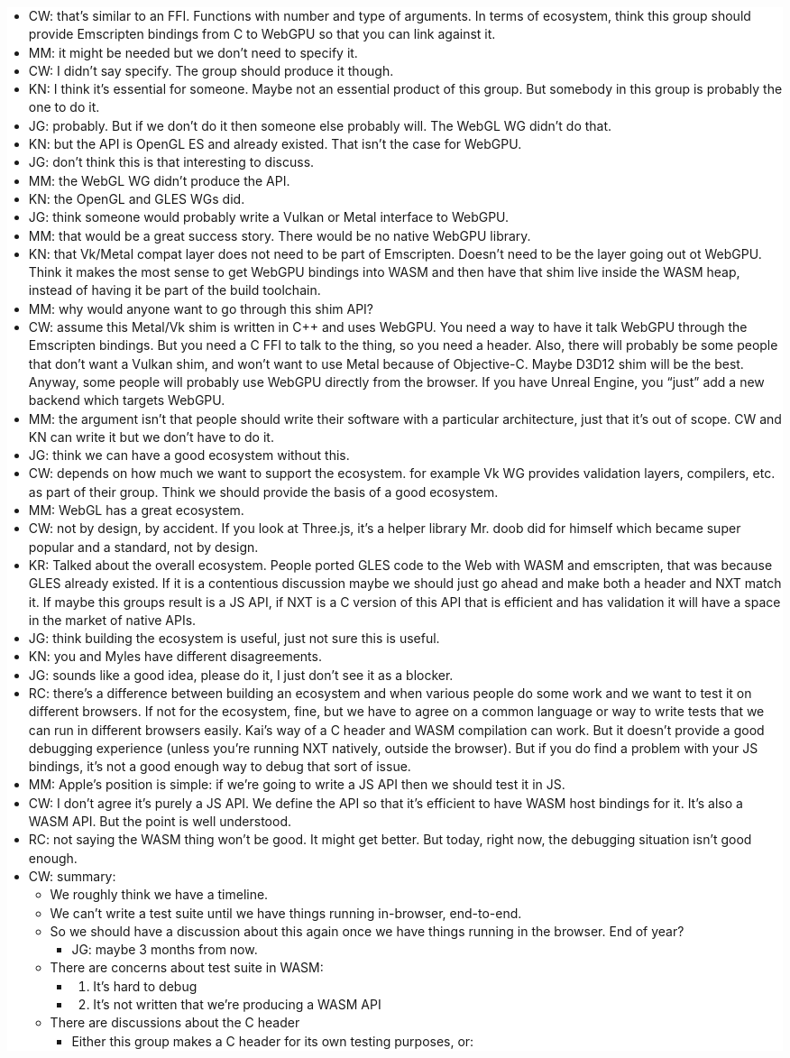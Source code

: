 * CW: that’s similar to an FFI. Functions with number and type of arguments. In terms of ecosystem, think this group should provide Emscripten bindings from C to WebGPU so that you can link against it.
* MM: it might be needed but we don’t need to specify it.
* CW: I didn’t say specify. The group should produce it though.
* KN: I think it’s essential for someone. Maybe not an essential product of this group. But somebody in this group is probably the one to do it.
* JG: probably. But if we don’t do it then someone else probably will. The WebGL WG didn’t do that.
* KN: but the API is OpenGL ES and already existed. That isn’t the case for WebGPU.
* JG: don’t think this is that interesting to discuss.
* MM: the WebGL WG didn’t produce the API.
* KN: the OpenGL and GLES WGs did.
* JG: think someone would probably write a Vulkan or Metal interface to WebGPU.
* MM: that would be a great success story. There would be no native WebGPU library.
* KN: that Vk/Metal compat layer does not need to be part of Emscripten. Doesn’t need to be the layer going out ot WebGPU. Think it makes the most sense to get WebGPU bindings into WASM and then have that shim live inside the WASM heap, instead of having it be part of the build toolchain.
* MM: why would anyone want to go through this shim API?
* CW: assume this Metal/Vk shim is written in C++ and uses WebGPU. You need a way to have it talk WebGPU through the Emscripten bindings. But you need a C FFI to talk to the thing, so you need a header. Also, there will probably be some people that don’t want a Vulkan shim, and won’t want to use Metal because of Objective-C. Maybe D3D12 shim will be the best. Anyway, some people will probably use WebGPU directly from the browser. If you have Unreal Engine, you “just” add a new backend which targets WebGPU.
* MM: the argument isn’t that people should write their software with a particular architecture, just that it’s out of scope. CW and KN can write it but we don’t have to do it.
* JG: think we can have a good ecosystem without this.
* CW: depends on how much we want to support the ecosystem. for example Vk WG provides validation layers, compilers, etc. as part of their group. Think we should provide the basis of a good ecosystem.
* MM: WebGL has a great ecosystem.
* CW: not by design, by accident. If you look at Three.js, it’s a helper library Mr. doob did for himself which became super popular and a standard, not by design.
* KR: Talked about the overall ecosystem. People ported GLES code to the Web with WASM and emscripten, that was because GLES already existed. If it is a contentious discussion maybe we should just go ahead and make both a header and NXT match it. If maybe this groups result is a JS API, if NXT is a C version of this API that is efficient and has validation it will have a space in the market of native APIs.
* JG: think building the ecosystem is useful, just not sure this is useful.
* KN: you and Myles have different disagreements.
* JG: sounds like a good idea, please do it, I just don’t see it as a blocker.
* RC: there’s a difference between building an ecosystem and when various people do some work and we want to test it on different browsers. If not for the ecosystem, fine, but we have to agree on a common language or way to write tests that we can run in different browsers easily. Kai’s way of a C header and WASM compilation can work. But it doesn’t provide a good debugging experience (unless you’re running NXT natively, outside the browser). But if you do find a problem with your JS bindings, it’s not a good enough way to debug that sort of issue.
* MM: Apple’s position is simple: if we’re going to write a JS API then we should test it in JS.
* CW: I don’t agree it’s purely a JS API. We define the API so that it’s efficient to have WASM host bindings for it. It’s also a WASM API. But the point is well understood.
* RC: not saying the WASM thing won’t be good. It might get better. But today, right now, the debugging situation isn’t good enough.
* CW: summary:
    * We roughly think we have a timeline.
    * We can’t write a test suite until we have things running in-browser, end-to-end.
    * So we should have a discussion about this again once we have things running in the browser. End of year?
        * JG: maybe 3 months from now.
    * There are concerns about test suite in WASM:
        * 1. It’s hard to debug
        * 2. It’s not written that we’re producing a WASM API
    * There are discussions about the C header
        * Either this group makes a C header for its own testing purposes, or: